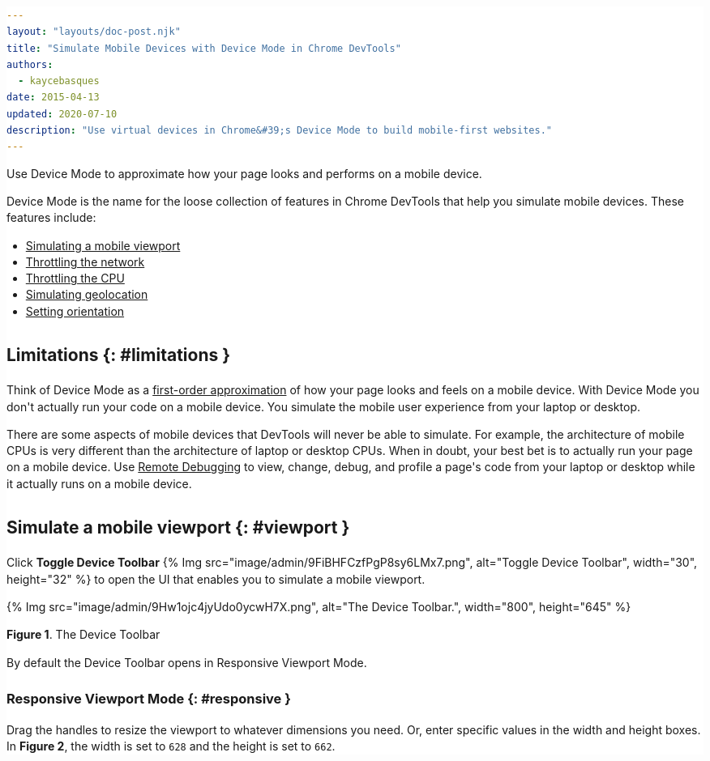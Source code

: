 ```yaml
---
layout: "layouts/doc-post.njk"
title: "Simulate Mobile Devices with Device Mode in Chrome DevTools"
authors:
  - kaycebasques
date: 2015-04-13
updated: 2020-07-10
description: "Use virtual devices in Chrome&#39;s Device Mode to build mobile-first websites."
---
```


Use Device Mode to approximate how your page looks and performs on a mobile device.

Device Mode is the name for the loose collection of features in Chrome DevTools that help you
simulate mobile devices. These features include:

- [Simulating a mobile viewport][1]
- [Throttling the network][2]
- [Throttling the CPU][3]
- [Simulating geolocation][4]
- [Setting orientation][5]

## Limitations {: #limitations }

Think of Device Mode as a [first-order approximation][6] of how your page looks and feels on a
mobile device. With Device Mode you don't actually run your code on a mobile device. You simulate
the mobile user experience from your laptop or desktop.

There are some aspects of mobile devices that DevTools will never be able to simulate. For example,
the architecture of mobile CPUs is very different than the architecture of laptop or desktop CPUs.
When in doubt, your best bet is to actually run your page on a mobile device. Use [Remote
Debugging][7] to view, change, debug, and profile a page's code from your laptop or desktop while it
actually runs on a mobile device.

## Simulate a mobile viewport {: #viewport }

Click **Toggle Device Toolbar**
{% Img src="image/admin/9FiBHFCzfPgP8sy6LMx7.png", alt="Toggle Device Toolbar", width="30", height="32" %} to open
the UI that enables you to simulate a mobile viewport.

{% Img src="image/admin/9Hw1ojc4jyUdo0ycwH7X.png", alt="The Device Toolbar.", width="800", height="645" %}

**Figure 1**. The Device Toolbar

By default the Device Toolbar opens in Responsive Viewport Mode.

### Responsive Viewport Mode {: #responsive }

Drag the handles to resize the viewport to whatever dimensions you need. Or, enter specific values
in the width and height boxes. In **Figure 2**, the width is set to `628` and the height is set to
`662`.


[1]: #viewport
[2]: #network
[3]: #cpu
[4]: #geolocation
[5]: #orientation
[6]: https://en.wikipedia.org/wiki/Order_of_approximation#First-order
[7]: /web/tools/chrome-devtools/remote-debugging
[8]: #orientation
[9]: https://developer.mozilla.org/en-US/docs/Web/API/Window/devicePixelRatio
[10]: https://developer.mozilla.org/en-US/docs/Glossary/User_agent
[11]: #type
[12]: /web/tools/chrome-devtools#community